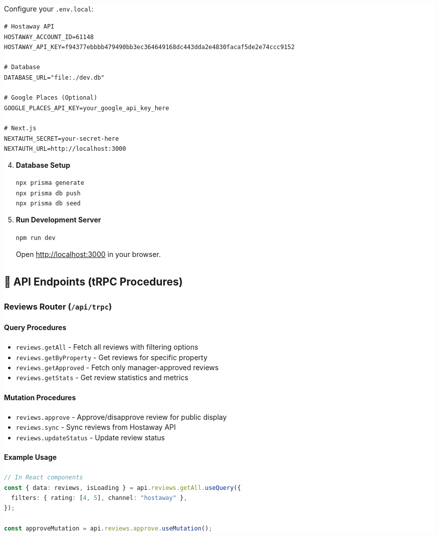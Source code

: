    Configure your `.env.local`:

   ```env
   # Hostaway API
   HOSTAWAY_ACCOUNT_ID=61148
   HOSTAWAY_API_KEY=f94377ebbbb479490bb3ec364649168dc443dda2e4830facaf5de2e74ccc9152

   # Database
   DATABASE_URL="file:./dev.db"

   # Google Places (Optional)
   GOOGLE_PLACES_API_KEY=your_google_api_key_here

   # Next.js
   NEXTAUTH_SECRET=your-secret-here
   NEXTAUTH_URL=http://localhost:3000
   ```

4. **Database Setup**

   ```bash
   npx prisma generate
   npx prisma db push
   npx prisma db seed
   ```

5. **Run Development Server**

   ```bash
   npm run dev
   ```

   Open [http://localhost:3000](http://localhost:3000) in your browser.

## 📡 API Endpoints (tRPC Procedures)

### Reviews Router (`/api/trpc`)

#### **Query Procedures**

- `reviews.getAll` - Fetch all reviews with filtering options
- `reviews.getByProperty` - Get reviews for specific property
- `reviews.getApproved` - Fetch only manager-approved reviews
- `reviews.getStats` - Get review statistics and metrics

#### **Mutation Procedures**

- `reviews.approve` - Approve/disapprove review for public display
- `reviews.sync` - Sync reviews from Hostaway API
- `reviews.updateStatus` - Update review status

#### **Example Usage**

```typescript
// In React components
const { data: reviews, isLoading } = api.reviews.getAll.useQuery({
  filters: { rating: [4, 5], channel: "hostaway" },
});

const approveMutation = api.reviews.approve.useMutation();
```
